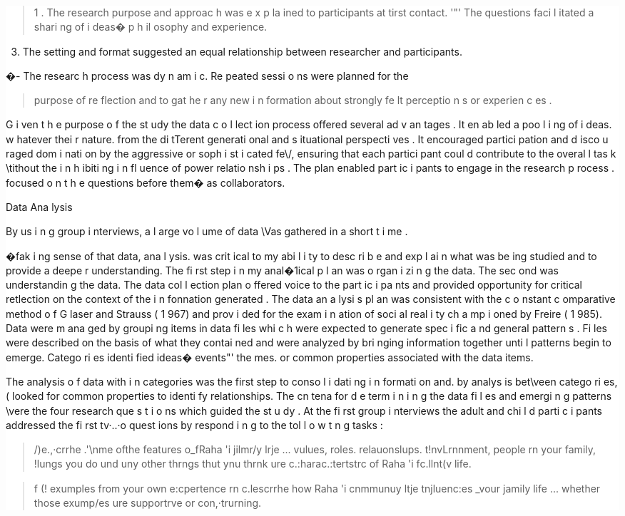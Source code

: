 > 1 . The research purpose and approac h            was     e x p la ined to participants at tirst contact.
> '"'       The questions faci l itated a shari ng of i deas� p h il osophy and experience.
3. The setting and format suggested an equal relationship between researcher and
participants.

�- The researc h process was dy n am i c. Re peated sessi o ns were planned for the

> purpose of re flection and to gat he r any new i n formation about strongly fe lt
> perceptio n s or experien c es .

G i ven t h e purpose o f the st udy the data c o l lect ion process offered several
ad v an tages . It en ab led a poo l i ng of i deas. w hatever thei r nature. from the di tTerent
generati onal and s ituational perspecti ves . It encouraged partici pation and d isco u raged
dom i nati on by the aggressive or soph i st i cated fe\\/, ensuring that each partici pant coul d
contribute to the overal l tas k \\tithout the i n h ibiti ng i n fl uence of power relatio nsh i ps . The
plan enabled part ic i pants to engage in the research p rocess . focused o n t h e questions
before them� as collaborators.

Data Ana lysis

By us i n g group i nterviews, a l arge vo l ume of data \Vas gathered in a short t i me .

�fak i ng sense of that data, ana l ysis. was crit ical to my abi l i ty to desc ri b e and exp l ai n
what was be ing studied and to provide a deepe r understanding. The fi rst step i n my
anal�1ical p l an was o rgan i zi n g the data. The sec ond was understandin g the data. The
data col l ection plan o ffered voice to the part ic i pa nts and provided opportunity for critical
retlection on the context of the i n fonnation generated . The data an a lysi s pl an was
consistent with the c o nstant c omparative method o f G laser and Strauss            ( 1 967) and
prov i ded for the exam i n ation of soci al real i ty ch a mp i oned by Freire ( 1 985). Data were
m ana ged by groupi ng items in data fi les whi c h were expected to generate spec i fic a nd
general pattern s . Fi les were described on the basis of what they contai ned and were
analyzed by bri nging information together unti l patterns begin to emerge. Catego ri es
identi fied ideas� events"' the mes. or common properties associated with the data items.

The analysis o f data with i n categories was the first step to conso l i dati ng i n formati on and.
by analys is bet\veen catego ri es, ( looked for common properties to identi fy relationships.
The cn tena   for d e term i n i n g the data fi l es and emergi n g patterns \vere the four research
que s t i o ns which guided the st u dy    .   At the fi rst group i nterviews the adult and chi l d
parti c i pants addressed the fi rst tv·..·o quest ions by respond i n g to the         tol l o w t n g   tasks :

> /)e.,·crrhe .'\nme ofthe features o_fRaha 'i jilmr/y lrje          ...   vulues, roles.   relauonslups.
> t!nvLrnnment,    people     rn   your family, !lungs you do und uny other thrngs thut ynu
> thrnk ure c.:harac.:tertstrc of Raha 'i fc.llnt(v    life.

> f \(! exumples from your own e:cpertence rn c.lescrrhe how Raha 'i cnmmunuy ltje
> tnjluenc:es   _vour jamily life ... whether those            exump/es ure supportrve or con,·trurning.
